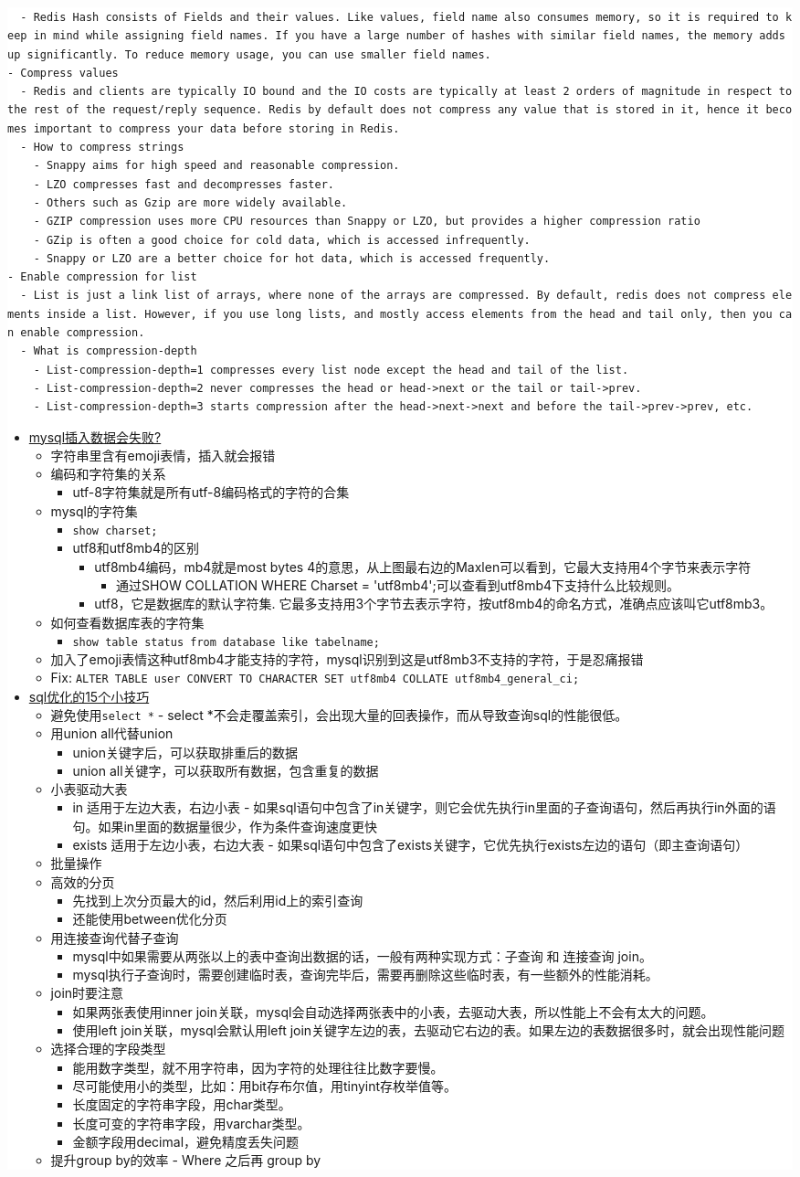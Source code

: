       - Redis Hash consists of Fields and their values. Like values, field name also consumes memory, so it is required to keep in mind while assigning field names. If you have a large number of hashes with similar field names, the memory adds up significantly. To reduce memory usage, you can use smaller field names.
    - Compress values
      - Redis and clients are typically IO bound and the IO costs are typically at least 2 orders of magnitude in respect to the rest of the request/reply sequence. Redis by default does not compress any value that is stored in it, hence it becomes important to compress your data before storing in Redis.
      - How to compress strings
        - Snappy aims for high speed and reasonable compression.
        - LZO compresses fast and decompresses faster.
        - Others such as Gzip are more widely available.
        - GZIP compression uses more CPU resources than Snappy or LZO, but provides a higher compression ratio
        - GZip is often a good choice for cold data, which is accessed infrequently. 
        - Snappy or LZO are a better choice for hot data, which is accessed frequently.
    - Enable compression for list
      - List is just a link list of arrays, where none of the arrays are compressed. By default, redis does not compress elements inside a list. However, if you use long lists, and mostly access elements from the head and tail only, then you can enable compression.
      - What is compression-depth
        - List-compression-depth=1 compresses every list node except the head and tail of the list.
        - List-compression-depth=2 never compresses the head or head->next or the tail or tail->prev.
        - List-compression-depth=3 starts compression after the head->next->next and before the tail->prev->prev, etc.
- [mysql插入数据会失败?](https://mp.weixin.qq.com/s/Tmbqr7RMHiMbUHRQWYZX4w)
  - 字符串里含有emoji表情，插入就会报错
  - 编码和字符集的关系
    - utf-8字符集就是所有utf-8编码格式的字符的合集
  - mysql的字符集
    - `show charset;`
    - utf8和utf8mb4的区别
      - utf8mb4编码，mb4就是most bytes 4的意思，从上图最右边的Maxlen可以看到，它最大支持用4个字节来表示字符
        - 通过SHOW COLLATION WHERE Charset = 'utf8mb4';可以查看到utf8mb4下支持什么比较规则。
      - utf8，它是数据库的默认字符集. 它最多支持用3个字节去表示字符，按utf8mb4的命名方式，准确点应该叫它utf8mb3。
  - 如何查看数据库表的字符集
    - `show table status from database like tabelname;`
  - 加入了emoji表情这种utf8mb4才能支持的字符，mysql识别到这是utf8mb3不支持的字符，于是忍痛报错
  - Fix: `ALTER TABLE user CONVERT TO CHARACTER SET utf8mb4 COLLATE utf8mb4_general_ci;`
- [sql优化的15个小技巧](https://mp.weixin.qq.com/s/Vv6IB9toAJ2AThdJxIOgqA)
  - 避免使用`select *` - select *不会走覆盖索引，会出现大量的回表操作，而从导致查询sql的性能很低。
  - 用union all代替union 
    - union关键字后，可以获取排重后的数据
    - union all关键字，可以获取所有数据，包含重复的数据
  - 小表驱动大表
    - in 适用于左边大表，右边小表 - 如果sql语句中包含了in关键字，则它会优先执行in里面的子查询语句，然后再执行in外面的语句。如果in里面的数据量很少，作为条件查询速度更快
    - exists 适用于左边小表，右边大表 - 如果sql语句中包含了exists关键字，它优先执行exists左边的语句（即主查询语句）
  - 批量操作
  - 高效的分页
    - 先找到上次分页最大的id，然后利用id上的索引查询
    - 还能使用between优化分页
  - 用连接查询代替子查询
    - mysql中如果需要从两张以上的表中查询出数据的话，一般有两种实现方式：子查询 和 连接查询 join。
    - mysql执行子查询时，需要创建临时表，查询完毕后，需要再删除这些临时表，有一些额外的性能消耗。
  - join时要注意
    - 如果两张表使用inner join关联，mysql会自动选择两张表中的小表，去驱动大表，所以性能上不会有太大的问题。
    - 使用left join关联，mysql会默认用left join关键字左边的表，去驱动它右边的表。如果左边的表数据很多时，就会出现性能问题
  - 选择合理的字段类型
    - 能用数字类型，就不用字符串，因为字符的处理往往比数字要慢。
    - 尽可能使用小的类型，比如：用bit存布尔值，用tinyint存枚举值等。
    - 长度固定的字符串字段，用char类型。
    - 长度可变的字符串字段，用varchar类型。
    - 金额字段用decimal，避免精度丢失问题
  - 提升group by的效率 - Where 之后再 group by
